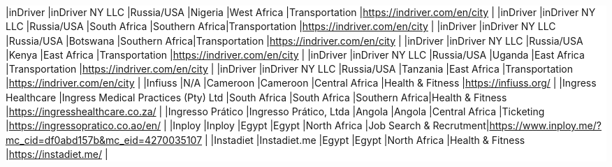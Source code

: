 |inDriver                    |inDriver NY LLC                                         |Russia/USA                  |Nigeria                     |West Africa    |Transportation         |https://indriver.com/en/city                                                                                                                                                                                                                                                                                                                                 |
|inDriver                    |inDriver NY LLC                                         |Russia/USA                  |South Africa                |Southern Africa|Transportation         |https://indriver.com/en/city                                                                                                                                                                                                                                                                                                                                 |
|inDriver                    |inDriver NY LLC                                         |Russia/USA                  |Botswana                    |Southern Africa|Transportation         |https://indriver.com/en/city                                                                                                                                                                                                                                                                                                                                 |
|inDriver                    |inDriver NY LLC                                         |Russia/USA                  |Kenya                       |East Africa    |Transportation         |https://indriver.com/en/city                                                                                                                                                                                                                                                                                                                                 |
|inDriver                    |inDriver NY LLC                                         |Russia/USA                  |Uganda                      |East Africa    |Transportation         |https://indriver.com/en/city                                                                                                                                                                                                                                                                                                                                 |
|inDriver                    |inDriver NY LLC                                         |Russia/USA                  |Tanzania                    |East Africa    |Transportation         |https://indriver.com/en/city                                                                                                                                                                                                                                                                                                                                 |
|Infiuss                     |N/A                                                     |Cameroon                    |Cameroon                    |Central Africa |Health & Fitness       |https://infiuss.org/                                                                                                                                                                                                                                                                                                                                         |
|Ingress Healthcare          |Ingress Medical Practices (Pty) Ltd                     |South Africa                |South Africa                |Southern Africa|Health & Fitness       |https://ingresshealthcare.co.za/                                                                                                                                                                                                                                                                                                                             |
|Ingresso Prático            |Ingresso Prático, Ltda                                  |Angola                      |Angola                      |Central Africa |Ticketing              |https://ingressopratico.co.ao/en/                                                                                                                                                                                                                                                                                                                            |
|Inploy                      |Inploy                                                  |Egypt                       |Egypt                       |North Africa   |Job Search & Recrutment|https://www.inploy.me/?mc_cid=df0abd157b&mc_eid=4270035107                                                                                                                                                                                                                                                                                                   |
|Instadiet                   |Instadiet.me                                            |Egypt                       |Egypt                       |North Africa   |Health & Fitness       |https://instadiet.me/                                                                                                                                                                                                                                                                                                                                        |